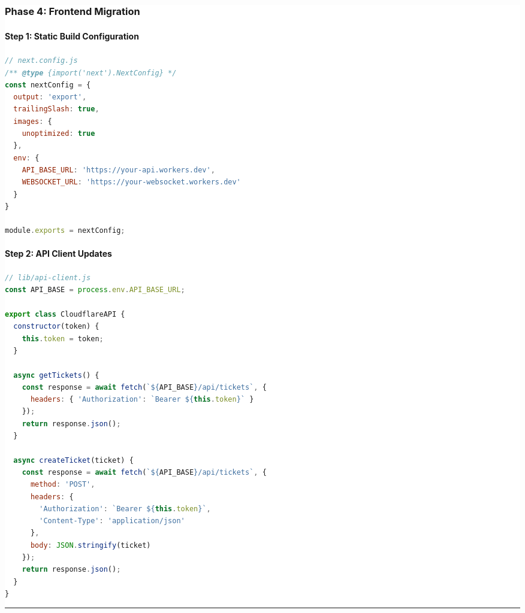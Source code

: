 ### Phase 4: Frontend Migration

#### Step 1: Static Build Configuration
```javascript
// next.config.js
/** @type {import('next').NextConfig} */
const nextConfig = {
  output: 'export',
  trailingSlash: true,
  images: {
    unoptimized: true
  },
  env: {
    API_BASE_URL: 'https://your-api.workers.dev',
    WEBSOCKET_URL: 'https://your-websocket.workers.dev'
  }
}

module.exports = nextConfig;
```

#### Step 2: API Client Updates
```javascript
// lib/api-client.js
const API_BASE = process.env.API_BASE_URL;

export class CloudflareAPI {
  constructor(token) {
    this.token = token;
  }

  async getTickets() {
    const response = await fetch(`${API_BASE}/api/tickets`, {
      headers: { 'Authorization': `Bearer ${this.token}` }
    });
    return response.json();
  }

  async createTicket(ticket) {
    const response = await fetch(`${API_BASE}/api/tickets`, {
      method: 'POST',
      headers: {
        'Authorization': `Bearer ${this.token}`,
        'Content-Type': 'application/json'
      },
      body: JSON.stringify(ticket)
    });
    return response.json();
  }
}
```

---